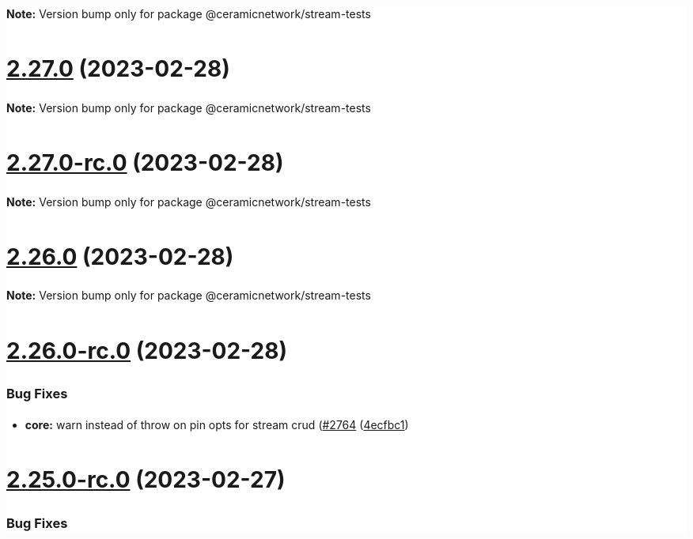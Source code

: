 **Note:** Version bump only for package @ceramicnetwork/stream-tests





# [2.27.0](https://github.com/ceramicnetwork/js-ceramic/compare/@ceramicnetwork/stream-tests@2.27.0-rc.0...@ceramicnetwork/stream-tests@2.27.0) (2023-02-28)

**Note:** Version bump only for package @ceramicnetwork/stream-tests





# [2.27.0-rc.0](https://github.com/ceramicnetwork/js-ceramic/compare/@ceramicnetwork/stream-tests@2.26.0...@ceramicnetwork/stream-tests@2.27.0-rc.0) (2023-02-28)

**Note:** Version bump only for package @ceramicnetwork/stream-tests





# [2.26.0](https://github.com/ceramicnetwork/js-ceramic/compare/@ceramicnetwork/stream-tests@2.26.0-rc.0...@ceramicnetwork/stream-tests@2.26.0) (2023-02-28)

**Note:** Version bump only for package @ceramicnetwork/stream-tests





# [2.26.0-rc.0](https://github.com/ceramicnetwork/js-ceramic/compare/@ceramicnetwork/stream-tests@2.25.0-rc.0...@ceramicnetwork/stream-tests@2.26.0-rc.0) (2023-02-28)


### Bug Fixes

* **core:** warn instead of throw on pin opts for stream crud ([#2764](https://github.com/ceramicnetwork/js-ceramic/issues/2764) ([4ecfbc1](https://github.com/ceramicnetwork/js-ceramic/commit/4ecfbc1442fa098bfacdfb7488d5d59525288650))





# [2.25.0-rc.0](https://github.com/ceramicnetwork/js-ceramic/compare/@ceramicnetwork/stream-tests@2.24.0-rc.0...@ceramicnetwork/stream-tests@2.25.0-rc.0) (2023-02-27)


### Bug Fixes
